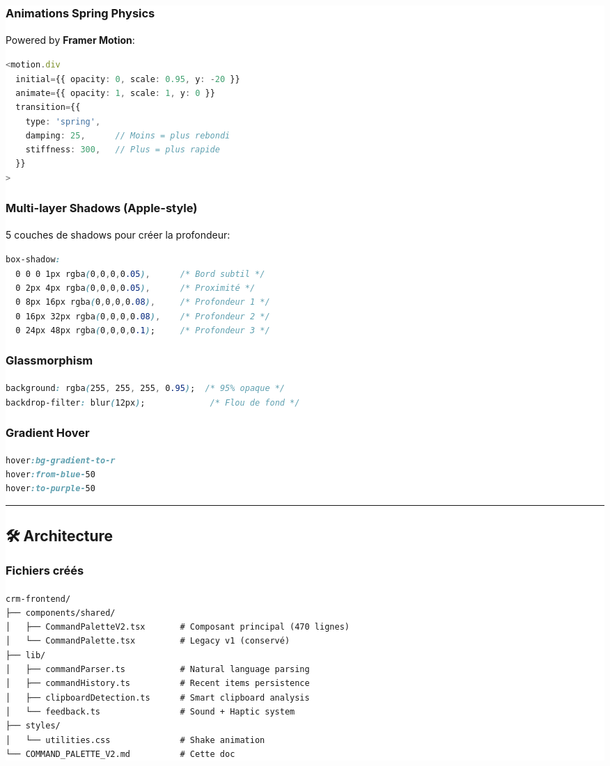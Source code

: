 ### Animations Spring Physics

Powered by **Framer Motion**:

```typescript
<motion.div
  initial={{ opacity: 0, scale: 0.95, y: -20 }}
  animate={{ opacity: 1, scale: 1, y: 0 }}
  transition={{
    type: 'spring',
    damping: 25,      // Moins = plus rebondi
    stiffness: 300,   // Plus = plus rapide
  }}
>
```

### Multi-layer Shadows (Apple-style)

5 couches de shadows pour créer la profondeur:

```css
box-shadow:
  0 0 0 1px rgba(0,0,0,0.05),      /* Bord subtil */
  0 2px 4px rgba(0,0,0,0.05),      /* Proximité */
  0 8px 16px rgba(0,0,0,0.08),     /* Profondeur 1 */
  0 16px 32px rgba(0,0,0,0.08),    /* Profondeur 2 */
  0 24px 48px rgba(0,0,0,0.1);     /* Profondeur 3 */
```

### Glassmorphism

```css
background: rgba(255, 255, 255, 0.95);  /* 95% opaque */
backdrop-filter: blur(12px);             /* Flou de fond */
```

### Gradient Hover

```css
hover:bg-gradient-to-r
hover:from-blue-50
hover:to-purple-50
```

---

## 🛠️ Architecture

### Fichiers créés

```
crm-frontend/
├── components/shared/
│   ├── CommandPaletteV2.tsx       # Composant principal (470 lignes)
│   └── CommandPalette.tsx         # Legacy v1 (conservé)
├── lib/
│   ├── commandParser.ts           # Natural language parsing
│   ├── commandHistory.ts          # Recent items persistence
│   ├── clipboardDetection.ts      # Smart clipboard analysis
│   └── feedback.ts                # Sound + Haptic system
├── styles/
│   └── utilities.css              # Shake animation
└── COMMAND_PALETTE_V2.md          # Cette doc
```
